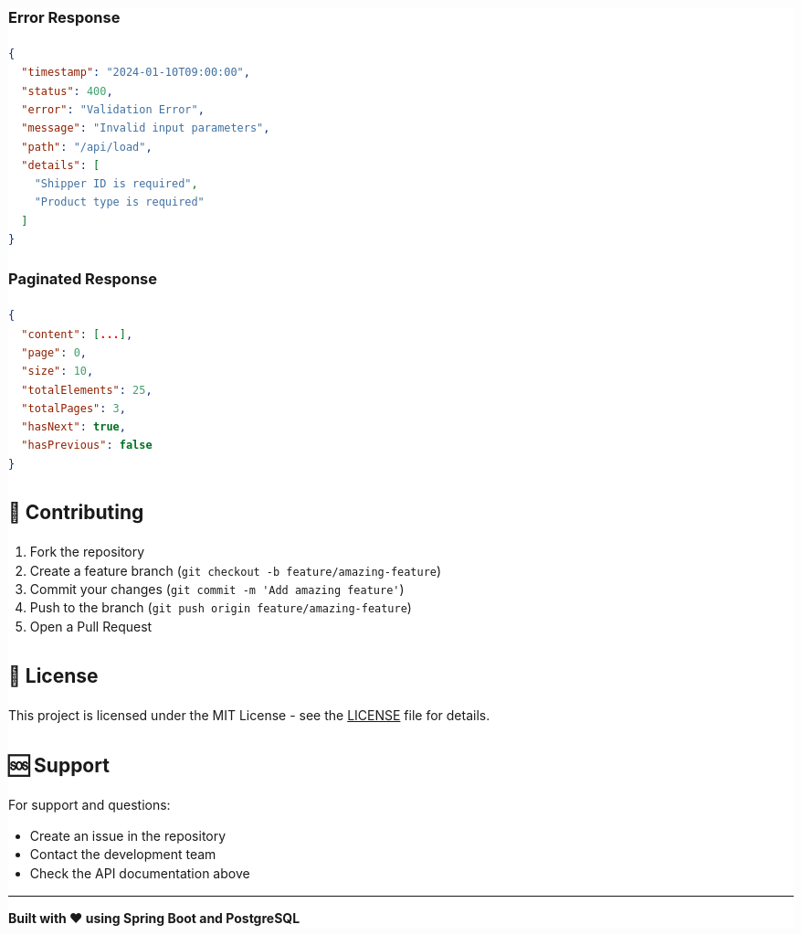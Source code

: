 ### Error Response
```json
{
  "timestamp": "2024-01-10T09:00:00",
  "status": 400,
  "error": "Validation Error",
  "message": "Invalid input parameters",
  "path": "/api/load",
  "details": [
    "Shipper ID is required",
    "Product type is required"
  ]
}
```

### Paginated Response
```json
{
  "content": [...],
  "page": 0,
  "size": 10,
  "totalElements": 25,
  "totalPages": 3,
  "hasNext": true,
  "hasPrevious": false
}
```

## 🤝 Contributing

1. Fork the repository
2. Create a feature branch (`git checkout -b feature/amazing-feature`)
3. Commit your changes (`git commit -m 'Add amazing feature'`)
4. Push to the branch (`git push origin feature/amazing-feature`)
5. Open a Pull Request

## 📄 License

This project is licensed under the MIT License - see the [LICENSE](LICENSE) file for details.

## 🆘 Support

For support and questions:
- Create an issue in the repository
- Contact the development team
- Check the API documentation above

---

**Built with ❤️ using Spring Boot and PostgreSQL** 